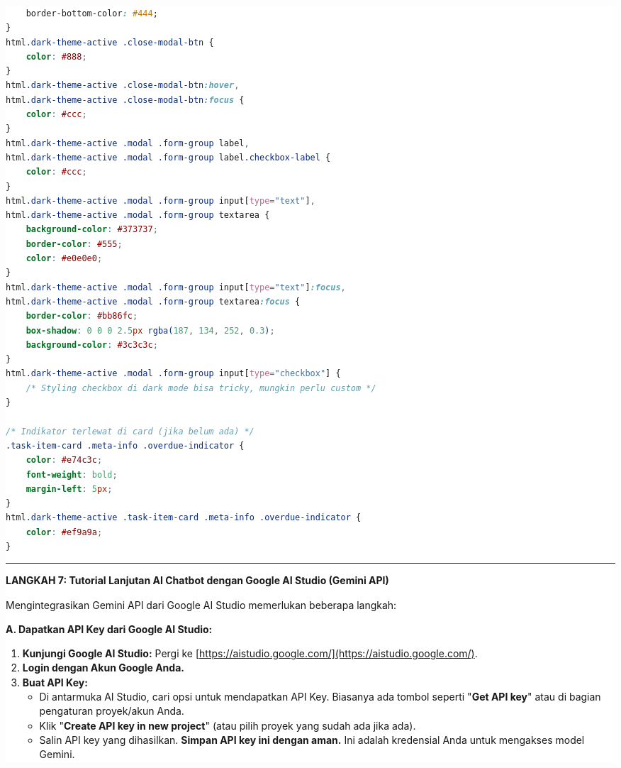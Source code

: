 ```css
    border-bottom-color: #444;
}
html.dark-theme-active .close-modal-btn {
    color: #888;
}
html.dark-theme-active .close-modal-btn:hover,
html.dark-theme-active .close-modal-btn:focus {
    color: #ccc;
}
html.dark-theme-active .modal .form-group label,
html.dark-theme-active .modal .form-group label.checkbox-label {
    color: #ccc;
}
html.dark-theme-active .modal .form-group input[type="text"],
html.dark-theme-active .modal .form-group textarea {
    background-color: #373737;
    border-color: #555;
    color: #e0e0e0;
}
html.dark-theme-active .modal .form-group input[type="text"]:focus,
html.dark-theme-active .modal .form-group textarea:focus {
    border-color: #bb86fc;
    box-shadow: 0 0 0 2.5px rgba(187, 134, 252, 0.3);
    background-color: #3c3c3c;
}
html.dark-theme-active .modal .form-group input[type="checkbox"] {
    /* Styling checkbox di dark mode bisa tricky, mungkin perlu custom */
}

/* Indikator terlewat di card (jika belum ada) */
.task-item-card .meta-info .overdue-indicator {
    color: #e74c3c;
    font-weight: bold;
    margin-left: 5px;
}
html.dark-theme-active .task-item-card .meta-info .overdue-indicator {
    color: #ef9a9a;
}
```

---

**LANGKAH 7: Tutorial Lanjutan AI Chatbot dengan Google AI Studio (Gemini API)**

Mengintegrasikan Gemini API dari Google AI Studio memerlukan beberapa langkah:

**A. Dapatkan API Key dari Google AI Studio:**

1.  **Kunjungi Google AI Studio:** Pergi ke [https://aistudio.google.com/](https://aistudio.google.com/).
2.  **Login dengan Akun Google Anda.**
3.  **Buat API Key:**
    *   Di antarmuka AI Studio, cari opsi untuk mendapatkan API Key. Biasanya ada tombol seperti "**Get API key**" atau di bagian pengaturan proyek/akun Anda.
    *   Klik "**Create API key in new project**" (atau pilih proyek yang sudah ada jika ada).
    *   Salin API key yang dihasilkan. **Simpan API key ini dengan aman.** Ini adalah kredensial Anda untuk mengakses model Gemini.
